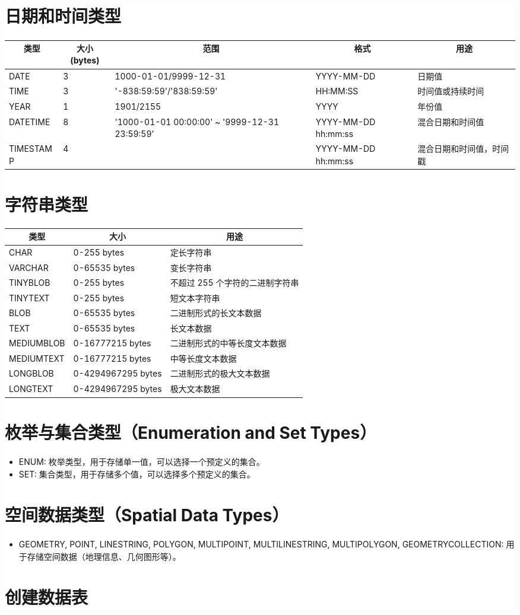 
# 日期和时间类型

| 类型  	  | 大小(bytes)   | 范围 	                                          | 格式 	              | 用途             |
| -------- | ------------- | ------------------------------------------- | ----------------- | ---------------- |
| DATE 	   | 3 	           | 1000-01-01/9999-12-31 	                      | YYYY-MM-DD 	       | 日期值     |
| TIME 	   | 3 	           | '-838:59:59'/'838:59:59' 	                 | HH:MM:SS 	         | 时间值或持续时间 |
| YEAR 	   | 1 	           | 1901/2155 	                                      | YYYY 	             | 年份值   |
| DATETIME  | 8 	         | '1000-01-01 00:00:00' ~ '9999-12-31 23:59:59'   | YYYY-MM-DD hh:mm:ss |	混合日期和时间值 |
| TIMESTAMP | 4 	         |                                                  | YYYY-MM-DD hh:mm:ss | 混合日期和时间值，时间戳 |

# 字符串类型

| 类型     | 大小 	           | 用途                       |
| --------| ---------------- | -------------------------- |
| CHAR 	   | 0-255 bytes 	    | 定长字符串                  |
| VARCHAR | 0-65535 bytes 	  | 变长字符串                  |
| TINYBLOB | 0-255 bytes 	    | 不超过 255 个字符的二进制字符串 |
| TINYTEXT | 0-255 bytes 	    | 短文本字符串                 |
| BLOB 	   | 0-65535 bytes 	  | 二进制形式的长文本数据         |
| TEXT 	   | 0-65535 bytes 	  | 长文本数据                    |
| MEDIUMBLOB | 0-16777215 bytes | 二进制形式的中等长度文本数据 |
| MEDIUMTEXT | 0-16777215 bytes |	中等长度文本数据           |
| LONGBLOB | 0-4294967295 bytes | 二进制形式的极大文本数据 |
| LONGTEXT | 0-4294967295 bytes |	极大文本数据 |

# 枚举与集合类型（Enumeration and Set Types）

 - ENUM: 枚举类型，用于存储单一值，可以选择一个预定义的集合。
 - SET: 集合类型，用于存储多个值，可以选择多个预定义的集合。

# 空间数据类型（Spatial Data Types）

 - GEOMETRY, POINT, LINESTRING, POLYGON, MULTIPOINT, MULTILINESTRING, MULTIPOLYGON, GEOMETRYCOLLECTION: 用于存储空间数据（地理信息、几何图形等）。


# 创建数据表
